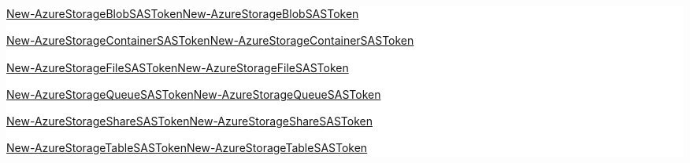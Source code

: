 [<span data-ttu-id="f68ee-157">New-AzureStorageBlobSASToken</span><span class="sxs-lookup"><span data-stu-id="f68ee-157">New-AzureStorageBlobSASToken</span></span>](./New-AzureStorageBlobSASToken.md)

[<span data-ttu-id="f68ee-158">New-AzureStorageContainerSASToken</span><span class="sxs-lookup"><span data-stu-id="f68ee-158">New-AzureStorageContainerSASToken</span></span>](./New-AzureStorageContainerSASToken.md)

[<span data-ttu-id="f68ee-159">New-AzureStorageFileSASToken</span><span class="sxs-lookup"><span data-stu-id="f68ee-159">New-AzureStorageFileSASToken</span></span>](./New-AzureStorageFileSASToken.md)

[<span data-ttu-id="f68ee-160">New-AzureStorageQueueSASToken</span><span class="sxs-lookup"><span data-stu-id="f68ee-160">New-AzureStorageQueueSASToken</span></span>](./New-AzureStorageQueueSASToken.md)

[<span data-ttu-id="f68ee-161">New-AzureStorageShareSASToken</span><span class="sxs-lookup"><span data-stu-id="f68ee-161">New-AzureStorageShareSASToken</span></span>](./New-AzureStorageShareSASToken.md)

[<span data-ttu-id="f68ee-162">New-AzureStorageTableSASToken</span><span class="sxs-lookup"><span data-stu-id="f68ee-162">New-AzureStorageTableSASToken</span></span>](./New-AzureStorageTableSASToken.md)


